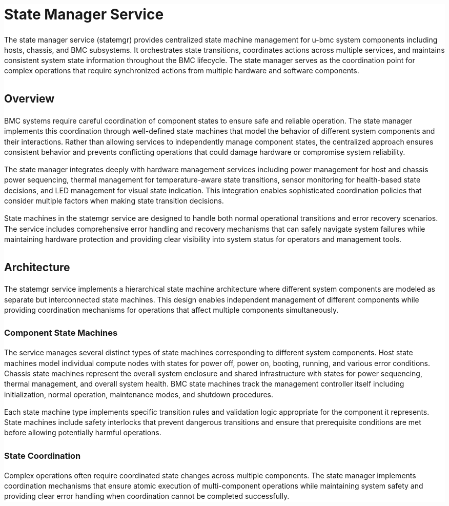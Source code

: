 # State Manager Service

The state manager service (statemgr) provides centralized state machine management for u-bmc system components including hosts, chassis, and BMC subsystems. It orchestrates state transitions, coordinates actions across multiple services, and maintains consistent system state information throughout the BMC lifecycle. The state manager serves as the coordination point for complex operations that require synchronized actions from multiple hardware and software components.

## Overview

BMC systems require careful coordination of component states to ensure safe and reliable operation. The state manager implements this coordination through well-defined state machines that model the behavior of different system components and their interactions. Rather than allowing services to independently manage component states, the centralized approach ensures consistent behavior and prevents conflicting operations that could damage hardware or compromise system reliability.

The state manager integrates deeply with hardware management services including power management for host and chassis power sequencing, thermal management for temperature-aware state transitions, sensor monitoring for health-based state decisions, and LED management for visual state indication. This integration enables sophisticated coordination policies that consider multiple factors when making state transition decisions.

State machines in the statemgr service are designed to handle both normal operational transitions and error recovery scenarios. The service includes comprehensive error handling and recovery mechanisms that can safely navigate system failures while maintaining hardware protection and providing clear visibility into system status for operators and management tools.

## Architecture

The statemgr service implements a hierarchical state machine architecture where different system components are modeled as separate but interconnected state machines. This design enables independent management of different components while providing coordination mechanisms for operations that affect multiple components simultaneously.

### Component State Machines

The service manages several distinct types of state machines corresponding to different system components. Host state machines model individual compute nodes with states for power off, power on, booting, running, and various error conditions. Chassis state machines represent the overall system enclosure and shared infrastructure with states for power sequencing, thermal management, and overall system health. BMC state machines track the management controller itself including initialization, normal operation, maintenance modes, and shutdown procedures.

Each state machine type implements specific transition rules and validation logic appropriate for the component it represents. State machines include safety interlocks that prevent dangerous transitions and ensure that prerequisite conditions are met before allowing potentially harmful operations.

### State Coordination

Complex operations often require coordinated state changes across multiple components. The state manager implements coordination mechanisms that ensure atomic execution of multi-component operations while maintaining system safety and providing clear error handling when coordination cannot be completed successfully.
